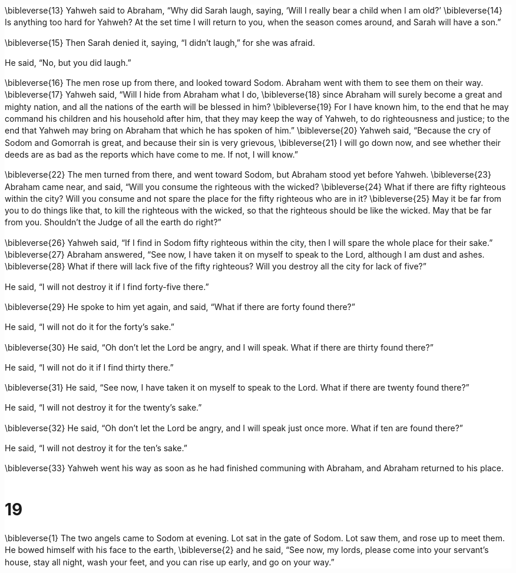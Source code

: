 \bibleverse{13} Yahweh said to Abraham, “Why did Sarah laugh, saying, ‘Will I really bear a child when I am old?’ \bibleverse{14} Is anything too hard for Yahweh? At the set time I will return to you, when the season comes around, and Sarah will have a son.” 

\bibleverse{15} Then Sarah denied it, saying, “I didn’t laugh,” for she was afraid. 

He said, “No, but you did laugh.” 

\bibleverse{16} The men rose up from there, and looked toward Sodom. Abraham went with them to see them on their way. \bibleverse{17} Yahweh said, “Will I hide from Abraham what I do, \bibleverse{18} since Abraham will surely become a great and mighty nation, and all the nations of the earth will be blessed in him? \bibleverse{19} For I have known him, to the end that he may command his children and his household after him, that they may keep the way of Yahweh, to do righteousness and justice; to the end that Yahweh may bring on Abraham that which he has spoken of him.” \bibleverse{20} Yahweh said, “Because the cry of Sodom and Gomorrah is great, and because their sin is very grievous, \bibleverse{21} I will go down now, and see whether their deeds are as bad as the reports which have come to me. If not, I will know.” 

\bibleverse{22} The men turned from there, and went toward Sodom, but Abraham stood yet before Yahweh. \bibleverse{23} Abraham came near, and said, “Will you consume the righteous with the wicked? \bibleverse{24} What if there are fifty righteous within the city? Will you consume and not spare the place for the fifty righteous who are in it? \bibleverse{25} May it be far from you to do things like that, to kill the righteous with the wicked, so that the righteous should be like the wicked. May that be far from you. Shouldn’t the Judge of all the earth do right?” 

\bibleverse{26} Yahweh said, “If I find in Sodom fifty righteous within the city, then I will spare the whole place for their sake.” \bibleverse{27} Abraham answered, “See now, I have taken it on myself to speak to the Lord, although I am dust and ashes. \bibleverse{28} What if there will lack five of the fifty righteous? Will you destroy all the city for lack of five?” 

He said, “I will not destroy it if I find forty-five there.” 

\bibleverse{29} He spoke to him yet again, and said, “What if there are forty found there?” 

He said, “I will not do it for the forty’s sake.” 

\bibleverse{30} He said, “Oh don’t let the Lord be angry, and I will speak. What if there are thirty found there?” 

He said, “I will not do it if I find thirty there.” 

\bibleverse{31} He said, “See now, I have taken it on myself to speak to the Lord. What if there are twenty found there?” 

He said, “I will not destroy it for the twenty’s sake.” 

\bibleverse{32} He said, “Oh don’t let the Lord be angry, and I will speak just once more. What if ten are found there?” 

He said, “I will not destroy it for the ten’s sake.” 

\bibleverse{33} Yahweh went his way as soon as he had finished communing with Abraham, and Abraham returned to his place. 

# 19 
\bibleverse{1} The two angels came to Sodom at evening. Lot sat in the gate of Sodom. Lot saw them, and rose up to meet them. He bowed himself with his face to the earth, \bibleverse{2} and he said, “See now, my lords, please come into your servant’s house, stay all night, wash your feet, and you can rise up early, and go on your way.” 
